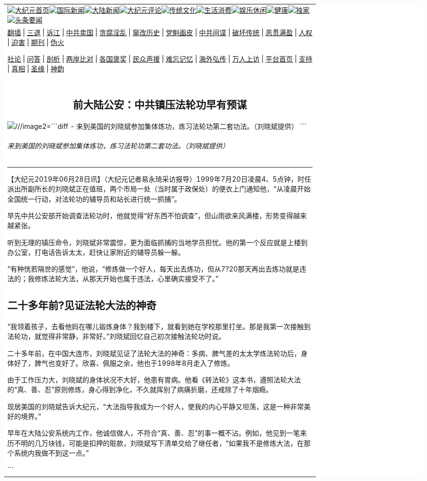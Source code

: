 <a name="1" id="1" target="_blank"></a><span id="1"></span>
<table align=center border="0"><tr><td colspan="2" VALIGN=TOP><a href="https://github.com/1992513/djy/blob/master/gb/nf1351518.md#1"><img src="https://raw.githubusercontent.com/1992513/www/master/t/djy/1.jpg" title="大纪元首页" alt="大纪元首页"></a><a href="https://github.com/1992513/djy/blob/master/gb/n24hr.md#1"><img src="https://raw.githubusercontent.com/1992513/www/master/t/djy/3.jpg" title="国际新闻" alt="国际新闻"></a><a href="https://github.com/1992513/djy/blob/master/gb/nsc413.md#1"><img src="https://raw.githubusercontent.com/1992513/www/master/t/djy/4.jpg" title="大陆新闻" alt="大陆新闻"></a><a href="https://github.com/1992513/djy/blob/master/gb/news392.md#1"><img src="https://raw.githubusercontent.com/1992513/www/master/t/djy/5.jpg" title="大纪元评论" alt="大纪元评论"></a><a href="https://github.com/1992513/djy/blob/master/gb/news2007.md#1"><img src="https://raw.githubusercontent.com/1992513/www/master/t/djy/6.jpg" title="传统文化" alt="传统文化"></a><a href="https://github.com/1992513/djy/blob/master/gb/news2008.md#1"><img src="https://raw.githubusercontent.com/1992513/www/master/t/djy/7.jpg" title="生活消费" alt="生活消费"></a><a href="https://github.com/1992513/djy/blob/master/gb/ncyule.md#1"><img src="https://raw.githubusercontent.com/1992513/www/master/t/djy/8.jpg" title="娱乐休闲" alt="娱乐休闲"></a><a href="https://github.com/1992513/djy/blob/master/gb/nsc1002.md#1"><img src="https://raw.githubusercontent.com/1992513/www/master/t/djy/9.jpg" title="健康" alt="健康"></a><a href="https://github.com/1992513/djy/blob/master/gb/nf6092.md#1"><img src="https://raw.githubusercontent.com/1992513/www/master/t/djy/10a.jpg" title="独家" alt="独家"></a><a href="https://github.com/1992513/djy/blob/master/gb/nf4514.md#1"><img src="https://raw.githubusercontent.com/1992513/www/master/t/djy/12a.jpg" title="头条要闻" alt="头条要闻"></a></td></tr>
<tr><td colspan="2" VALIGN=TOP><a target="_blank" href="https://github.com/1992513/www/blob/master/README.md?zsrh#1">翻墙</a> | <a target="_blank" href="https://github.com/1992513/djy/blob/master/gb/nf5657.md#1">三退</a> | <a target="_blank" href="https://github.com/1992513/djy/blob/master/gb/nf6124.md#1">诉江</a> | <a target="_blank" href="https://github.com/1992513/djy/blob/master/gb/nf1176117.md#1">中共卖国</a> | <a target="_blank" href="https://github.com/1992513/djy/blob/master/gb/nf5773.md#1">贪腐淫乱</a> | <a target="_blank" href="https://github.com/1992513/djy/blob/master/gb/nf1176115.md#1">窜改历史</a> | <a target="_blank" href="https://github.com/1992513/djy/blob/master/gb/nf1176107.md#1">党魁画皮</a> | <a target="_blank" href="https://github.com/1992513/djy/blob/master/gb/nf1320400.md#1">中共间谍</a> | <a target="_blank" href="https://github.com/1992513/djy/blob/master/gb/nf1176114.md#1">破坏传统</a> | <a target="_blank" href="https://github.com/1992513/ntdtv/blob/master/gb/prog447_1.md#1">恶贯满盈</a> | <a target="_blank" href="https://github.com/1992513/djy/blob/master/gb/ncid278.md#1">人权</a> | <a target="_blank" href="https://github.com/1992513/djy/blob/master/gb/nf1176111.md#1">迫害</a> | <a target="_blank" href="https://gitlab.com/szzdlab/mh-qikan/blob/master/README.md#1">期刊</a> | <a target="_blank" href="https://github.com/1992513/djy/blob/master/gb/nf5562.md#1">伪火</a></p><p><a target="_blank" href="https://github.com/1992513/djy/blob/master/gb/9p.md#1">社论</a> | <a target="_blank" href="https://github.com/1992513/djy/blob/master/gb/nf4378.md#1">问答</a> | <a target="_blank" href="https://github.com/1992513/djy/blob/master/gb/nf5792.md#1">剖析</a> | <a target="_blank" href="https://github.com/1992513/djy/blob/master/gb/nf5735.md#1">两岸比对</a> | <a target="_blank" href="https://github.com/1992513/djy/blob/master/gb/nf6119.md#1">各国褒奖</a> | <a target="_blank" href="https://github.com/1992513/djy/blob/master/gb/nf6120.md#1">民众声援</a> | <a target="_blank" href="https://github.com/1992513/djy/blob/master/gb/nf1188594.md#1">难忘记忆</a> | <a target="_blank" href="https://github.com/1992513/djy/blob/master/gb/nf3180.md#1">海外弘传</a> | <a target="_blank" href="https://github.com/1992513/djy/blob/master/gb/nf5410.md#1">万人上访</a> | <a target="_blank" href="https://github.com/1992513/www/blob/master/README.md?zsrh#1">平台首页</a> | <a target="_blank" href="https://github.com/1992513/djy/blob/master/gb/nf4386.md#1">支持</a> | <a target="_blank" href="https://github.com/1992513/djy/blob/master/gb/nf4389.md#1">真相</a> | <a target="_blank" href="https://github.com/1992513/djy/blob/master/gb/nf5790.md#1">圣缘</a> | <a target="_blank" href="https://github.com/1992513/djy/blob/master/gb/nf4786.md#1">神韵</a></td></tr>
<tr><td VALIGN=TOP width="626"><h2 align=center>前大陆公安：中共镇压法轮功早有预谋</h2>
<img width="600" src="https://i.epochtimes.com/assets/uploads/2019/06/BensonPicture-5-600x400.jpg" />///image2=```diff
- 来到美国的刘晓斌参加集体炼功，炼习法轮功第二套功法。（刘晓斌提供）
```
<h6>来到美国的刘晓斌参加集体炼功，炼习法轮功第二套功法。（刘晓斌提供）
</h6>
<hr>
	<p>【大纪元2019年06月28日讯】（大纪元记者易永琦采访报导）1999年7月20日凌晨4、5点钟，时任派出所副所长的刘晓斌正在值班，两个市局一处（当时属于政保处）的便衣上门通知他，“从凌晨开始全国统一行动，对法轮功的辅导员和站长进行统一抓捕”。</p>
<p>早先中共公安部开始调查法轮功时，他就觉得“好东西不怕调查”，但山雨欲来风满楼，形势变得越来越紧张。</p>
<p>听到无理的镇压命令，刘晓斌非常震惊，更为面临抓捕的当地学员担忧。他的第一个反应就是上楼到办公室，打电话告诉太太，赶快让家附近的辅导员躲一躲。</p>
<p>“有种恍若隔世的感觉”，他说，“修炼做一个好人，每天出去炼功，但从7?20那天再出去炼功就是违法的；我修炼法轮大法，从那天开始也属于违法，心里确实接受不了。”</p>
<h2>二十多年前?见证法轮大法的神奇</h2>
<p>“我领着孩子，去看他妈在哪儿锻炼身体？我到楼下，就看到她在学校那里打坐。那是我第一次接触到法轮功，就觉得非常静，非常好。”刘晓斌回忆自己初次接触法轮功时说。</p>
<p>二十多年前，在中国大连市，刘晓斌见证了法轮大法的神奇：多病、脾气差的太太学炼法轮功后，身体好了，脾气也变好了。欣喜、佩服之余，他也于1998年8月走入了修炼。</p>
<p>由于工作压力大，刘晓斌的身体状况不大好，他患有胃病。他看《转法轮》这本书，遵照法轮大法的“真、善、忍”原则修炼，身心得到净化，不久就挥别了病痛折磨，还戒除了十年烟瘾。</p>
<p>现居美国的刘晓斌告诉大纪元，“大法指导我成为一个好人，使我的内心平静又坦荡，这是一种非常美好的境界。”</p>
<p>早年在大陆公安系统内工作，他诚信做人，不符合“真、善、忍”的事一概不沾。例如，他见到一笔来历不明的几万块钱，可能是扣押的赃款，刘晓斌写下清单交给了继任者，“如果我不是修炼大法，在那个系统内我做不到这一点。”</p>
```